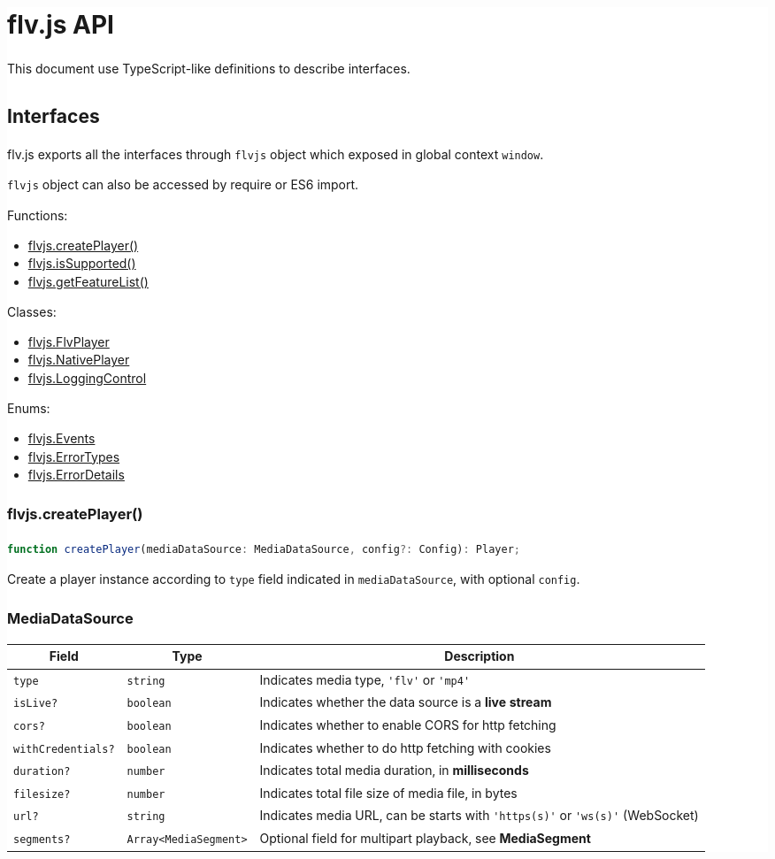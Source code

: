 
flv.js API
==========
This document use TypeScript-like definitions to describe interfaces.

## Interfaces

flv.js exports all the interfaces through `flvjs` object which exposed in global context `window`.

`flvjs` object can also be accessed by require or ES6 import.


Functions:
- [flvjs.createPlayer()](#flvjscreateplayer)
- [flvjs.isSupported()](#flvjsissupported)
- [flvjs.getFeatureList()](#flvjsgetfeaturelist)

Classes:
- [flvjs.FlvPlayer](#flvjsflvplayer)
- [flvjs.NativePlayer](#flvjsnativeplayer)
- [flvjs.LoggingControl](#flvjsloggingcontrol)

Enums:
- [flvjs.Events](#flvjsevents)
- [flvjs.ErrorTypes](#flvjserrortypes)
- [flvjs.ErrorDetails](#flvjserrordetails)




### flvjs.createPlayer()
```js
function createPlayer(mediaDataSource: MediaDataSource, config?: Config): Player;
```

Create a player instance according to `type` field indicated in `mediaDataSource`, with optional `config`.


### MediaDataSource

| Field              | Type                  | Description                              |
| ------------------ | --------------------- | ---------------------------------------- |
| `type`             | `string`              | Indicates media type, `'flv'` or `'mp4'` |
| `isLive?`          | `boolean`             | Indicates whether the data source is a **live stream** |
| `cors?`            | `boolean`             | Indicates whether to enable CORS for http fetching |
| `withCredentials?` | `boolean`             | Indicates whether to do http fetching with cookies |
| `duration?`        | `number`              | Indicates total media duration, in **milliseconds** |
| `filesize?`        | `number`              | Indicates total file size of media file, in bytes |
| `url?`             | `string`              | Indicates media URL, can be starts with `'https(s)'` or `'ws(s)'` (WebSocket) |
| `segments?`        | `Array<MediaSegment>` | Optional field for multipart playback, see **MediaSegment** |
